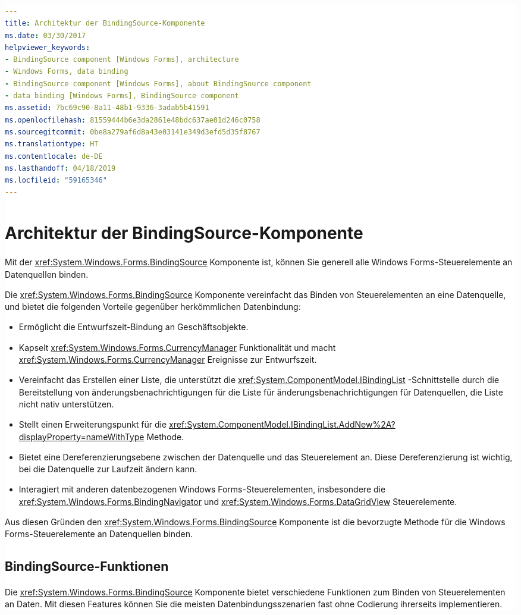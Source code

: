 ```yaml
---
title: Architektur der BindingSource-Komponente
ms.date: 03/30/2017
helpviewer_keywords:
- BindingSource component [Windows Forms], architecture
- Windows Forms, data binding
- BindingSource component [Windows Forms], about BindingSource component
- data binding [Windows Forms], BindingSource component
ms.assetid: 7bc69c90-8a11-48b1-9336-3adab5b41591
ms.openlocfilehash: 81559444b6e3da2861e48bdc637ae01d246c0758
ms.sourcegitcommit: 0be8a279af6d8a43e03141e349d3efd5d35f8767
ms.translationtype: HT
ms.contentlocale: de-DE
ms.lasthandoff: 04/18/2019
ms.locfileid: "59165346"
---
```

# <a name="bindingsource-component-architecture"></a>Architektur der BindingSource-Komponente
Mit der <xref:System.Windows.Forms.BindingSource> Komponente ist, können Sie generell alle Windows Forms-Steuerelemente an Datenquellen binden.  
  
 Die <xref:System.Windows.Forms.BindingSource> Komponente vereinfacht das Binden von Steuerelementen an eine Datenquelle, und bietet die folgenden Vorteile gegenüber herkömmlichen Datenbindung:  
  
-   Ermöglicht die Entwurfszeit-Bindung an Geschäftsobjekte.  
  
-   Kapselt <xref:System.Windows.Forms.CurrencyManager> Funktionalität und macht <xref:System.Windows.Forms.CurrencyManager> Ereignisse zur Entwurfszeit.  
  
-   Vereinfacht das Erstellen einer Liste, die unterstützt die <xref:System.ComponentModel.IBindingList> -Schnittstelle durch die Bereitstellung von änderungsbenachrichtigungen für die Liste für änderungsbenachrichtigungen für Datenquellen, die Liste nicht nativ unterstützen.  
  
-   Stellt einen Erweiterungspunkt für die <xref:System.ComponentModel.IBindingList.AddNew%2A?displayProperty=nameWithType> Methode.  
  
-   Bietet eine Dereferenzierungsebene zwischen der Datenquelle und das Steuerelement an. Diese Dereferenzierung ist wichtig, bei die Datenquelle zur Laufzeit ändern kann.  
  
-   Interagiert mit anderen datenbezogenen Windows Forms-Steuerelementen, insbesondere die <xref:System.Windows.Forms.BindingNavigator> und <xref:System.Windows.Forms.DataGridView> Steuerelemente.  
  
 Aus diesen Gründen den <xref:System.Windows.Forms.BindingSource> Komponente ist die bevorzugte Methode für die Windows Forms-Steuerelemente an Datenquellen binden.  
  
## <a name="bindingsource-features"></a>BindingSource-Funktionen  
 Die <xref:System.Windows.Forms.BindingSource> Komponente bietet verschiedene Funktionen zum Binden von Steuerelementen an Daten. Mit diesen Features können Sie die meisten Datenbindungsszenarien fast ohne Codierung ihrerseits implementieren.  
  